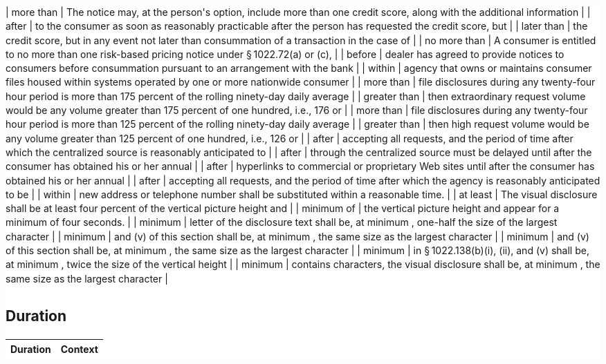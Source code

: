 | more than     | The notice may, at the person's option, include  more than one credit score, along with the additional information                                                      |
| after         | to the consumer as soon as reasonably practicable after the person has requested the credit score, but                                                                  |
| later than    | the credit score, but in any event not later than consummation of a transaction in the case of                                                                          |
| no more than  | A consumer is entitled to  no more than one risk-based pricing notice under &#167;&#8201;1022.72(a) or (c),                                                             |
| before        | dealer has agreed to provide notices to consumers before consummation pursuant to an arrangement with the bank                                                          |
| within        | agency that owns or maintains consumer files housed within systems operated by one or more nationwide consumer                                                          |
| more than     | file disclosures during any twenty-four hour period is more than 175 percent of the rolling ninety-day daily average                                                    |
| greater than  | then extraordinary request volume would be any volume greater than 175 percent of one hundred, i.e., 176 or                                                             |
| more than     | file disclosures during any twenty-four hour period is more than 125 percent of the rolling ninety-day daily average                                                    |
| greater than  | then high request volume would be any volume greater than 125 percent of one hundred, i.e., 126 or                                                                      |
| after         | accepting all requests, and the period of time after which the centralized source is reasonably anticipated to                                                          |
| after         | through the centralized source must be delayed until after the consumer has obtained his or her annual                                                                  |
| after         | hyperlinks to commercial or proprietary Web sites until after the consumer has obtained his or her annual                                                               |
| after         | accepting all requests, and the period of time after which the agency is reasonably anticipated to be                                                                   |
| within        | new address or telephone number shall be substituted within  a reasonable time.                                                                                         |
| at least      | The visual disclosure shall be  at least four percent of the vertical picture height and                                                                                |
| minimum of    | the vertical picture height and appear for a minimum of  four seconds.                                                                                                  |
| minimum       | letter of the disclosure text shall be, at minimum , one-half the size of the largest character                                                                         |
| minimum       | and (v) of this section shall be, at minimum , the same size as the largest character                                                                                   |
| minimum       | and (v) of this section shall be, at minimum , the same size as the largest character                                                                                   |
| minimum       | in &#167;&#8201;1022.138(b)(i), (ii), and (v) shall be, at minimum , twice the size of the vertical height                                                              |
| minimum       | contains characters, the visual disclosure shall be, at minimum , the same size as the largest character                                                                |


## Duration

| Duration   | Context                                                                                                                                                                                                                                                                                                                                                                                                                                                                                                                                                                                                                                                                   |
|:-----------|:--------------------------------------------------------------------------------------------------------------------------------------------------------------------------------------------------------------------------------------------------------------------------------------------------------------------------------------------------------------------------------------------------------------------------------------------------------------------------------------------------------------------------------------------------------------------------------------------------------------------------------------------------------------------------|